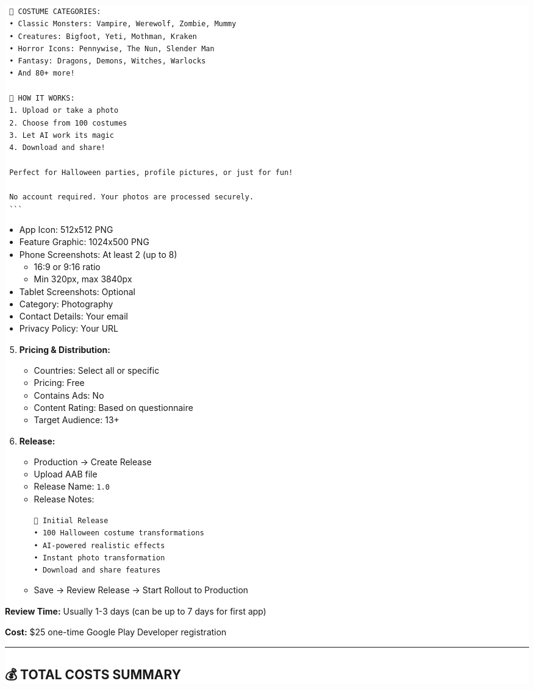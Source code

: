      🧛 COSTUME CATEGORIES:
     • Classic Monsters: Vampire, Werewolf, Zombie, Mummy
     • Creatures: Bigfoot, Yeti, Mothman, Kraken
     • Horror Icons: Pennywise, The Nun, Slender Man
     • Fantasy: Dragons, Demons, Witches, Warlocks
     • And 80+ more!

     📸 HOW IT WORKS:
     1. Upload or take a photo
     2. Choose from 100 costumes
     3. Let AI work its magic
     4. Download and share!

     Perfect for Halloween parties, profile pictures, or just for fun!
     
     No account required. Your photos are processed securely.
     ```
   - App Icon: 512x512 PNG
   - Feature Graphic: 1024x500 PNG
   - Phone Screenshots: At least 2 (up to 8)
     - 16:9 or 9:16 ratio
     - Min 320px, max 3840px
   - Tablet Screenshots: Optional
   - Category: Photography
   - Contact Details: Your email
   - Privacy Policy: Your URL

5. **Pricing & Distribution:**
   - Countries: Select all or specific
   - Pricing: Free
   - Contains Ads: No
   - Content Rating: Based on questionnaire
   - Target Audience: 13+

6. **Release:**
   - Production → Create Release
   - Upload AAB file
   - Release Name: `1.0`
   - Release Notes:
     ```
     🎃 Initial Release
     • 100 Halloween costume transformations
     • AI-powered realistic effects
     • Instant photo transformation
     • Download and share features
     ```
   - Save → Review Release → Start Rollout to Production

**Review Time:** Usually 1-3 days (can be up to 7 days for first app)

**Cost:** $25 one-time Google Play Developer registration

---

## 💰 TOTAL COSTS SUMMARY
